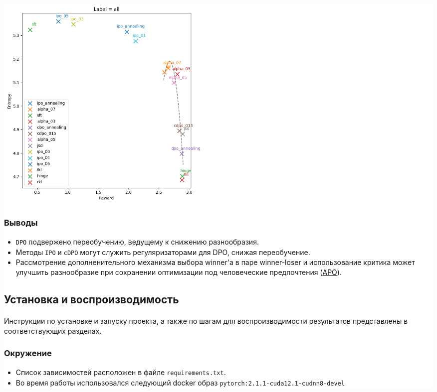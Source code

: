   <img src="./reports/images/lvl3.png" width="400" height="400">
</div>

### Выводы

- `DPO` подвержено переобучению, ведущему к снижению разнообразия.
- Методы `IPO` и `cDPO` могут служить регуляризаторами для DPO, снижая переобучение.
- Рассмотрение дополненительного механизма выбора winner'а в паре winner-loser и использование критика может улучшить разнообразие при сохранении оптимизации под человеческие предпочтения ([APO]((https://arxiv.org/abs/2311.08045))).

## Установка и воспроизводимость
Инструкции по установке и запуску проекта, а также по шагам для воспроизводимости результатов представлены в соответствующих разделах.

### Окружение
- Список зависимостей расположен в файле `requirements.txt`.
- Во время работы использовался следующий docker образ `pytorch:2.1.1-cuda12.1-cudnn8-devel`
